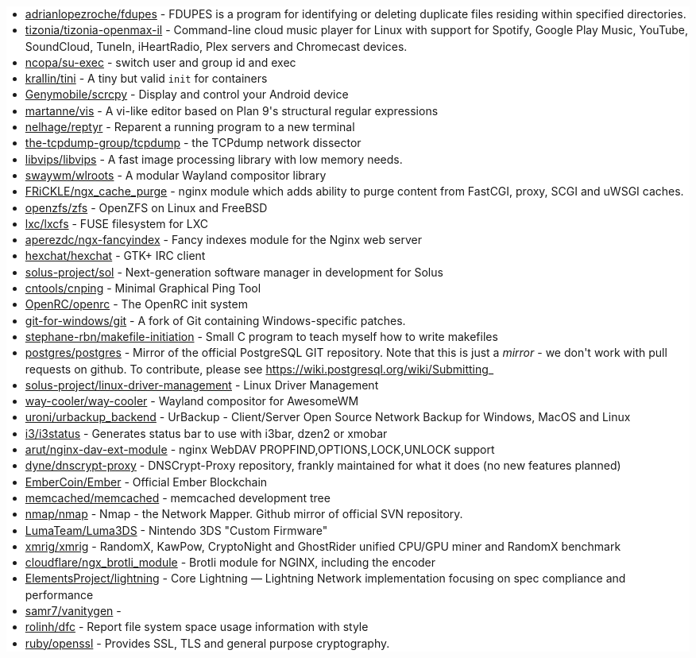 - [adrianlopezroche/fdupes](https://github.com/adrianlopezroche/fdupes) - FDUPES is a program for identifying or deleting duplicate files residing within specified directories.
- [tizonia/tizonia-openmax-il](https://github.com/tizonia/tizonia-openmax-il) - Command-line cloud music player for Linux with support for Spotify, Google Play Music, YouTube, SoundCloud, TuneIn, iHeartRadio, Plex servers and Chromecast devices.
- [ncopa/su-exec](https://github.com/ncopa/su-exec) - switch user and group id and exec
- [krallin/tini](https://github.com/krallin/tini) - A tiny but valid `init` for containers
- [Genymobile/scrcpy](https://github.com/Genymobile/scrcpy) - Display and control your Android device
- [martanne/vis](https://github.com/martanne/vis) - A vi-like editor based on Plan 9's structural regular expressions
- [nelhage/reptyr](https://github.com/nelhage/reptyr) - Reparent a running program to a new terminal
- [the-tcpdump-group/tcpdump](https://github.com/the-tcpdump-group/tcpdump) - the TCPdump network dissector
- [libvips/libvips](https://github.com/libvips/libvips) - A fast image processing library with low memory needs.
- [swaywm/wlroots](https://github.com/swaywm/wlroots) - A modular Wayland compositor library
- [FRiCKLE/ngx_cache_purge](https://github.com/FRiCKLE/ngx_cache_purge) - nginx module which adds ability to purge content from FastCGI, proxy, SCGI and uWSGI caches.
- [openzfs/zfs](https://github.com/openzfs/zfs) - OpenZFS on Linux and FreeBSD
- [lxc/lxcfs](https://github.com/lxc/lxcfs) - FUSE filesystem for LXC
- [aperezdc/ngx-fancyindex](https://github.com/aperezdc/ngx-fancyindex) - Fancy indexes module for the Nginx web server
- [hexchat/hexchat](https://github.com/hexchat/hexchat) - GTK+ IRC client
- [solus-project/sol](https://github.com/solus-project/sol) - Next-generation software manager in development for Solus
- [cntools/cnping](https://github.com/cntools/cnping) - Minimal Graphical Ping Tool
- [OpenRC/openrc](https://github.com/OpenRC/openrc) - The OpenRC init system
- [git-for-windows/git](https://github.com/git-for-windows/git) - A fork of Git containing Windows-specific patches.
- [stephane-rbn/makefile-initiation](https://github.com/stephane-rbn/makefile-initiation) - Small C program to teach myself how to write makefiles
- [postgres/postgres](https://github.com/postgres/postgres) - Mirror of the official PostgreSQL GIT repository. Note that this is just a *mirror* - we don't work with pull requests on github. To contribute, please see https://wiki.postgresql.org/wiki/Submitting_
- [solus-project/linux-driver-management](https://github.com/solus-project/linux-driver-management) - Linux Driver Management
- [way-cooler/way-cooler](https://github.com/way-cooler/way-cooler) - Wayland compositor for AwesomeWM
- [uroni/urbackup_backend](https://github.com/uroni/urbackup_backend) - UrBackup - Client/Server Open Source Network Backup for Windows, MacOS and Linux
- [i3/i3status](https://github.com/i3/i3status) - Generates status bar to use with i3bar, dzen2 or xmobar
- [arut/nginx-dav-ext-module](https://github.com/arut/nginx-dav-ext-module) - nginx WebDAV PROPFIND,OPTIONS,LOCK,UNLOCK support
- [dyne/dnscrypt-proxy](https://github.com/dyne/dnscrypt-proxy) - DNSCrypt-Proxy repository, frankly maintained for what it does (no new features planned)
- [EmberCoin/Ember](https://github.com/EmberCoin/Ember) - Official Ember Blockchain
- [memcached/memcached](https://github.com/memcached/memcached) - memcached development tree
- [nmap/nmap](https://github.com/nmap/nmap) - Nmap - the Network Mapper. Github mirror of official SVN repository.
- [LumaTeam/Luma3DS](https://github.com/LumaTeam/Luma3DS) - Nintendo 3DS "Custom Firmware"
- [xmrig/xmrig](https://github.com/xmrig/xmrig) - RandomX, KawPow, CryptoNight and GhostRider unified CPU/GPU miner and RandomX benchmark
- [cloudflare/ngx_brotli_module](https://github.com/cloudflare/ngx_brotli_module) - Brotli module for NGINX, including the encoder
- [ElementsProject/lightning](https://github.com/ElementsProject/lightning) - Core Lightning — Lightning Network implementation focusing on spec compliance and performance
- [samr7/vanitygen](https://github.com/samr7/vanitygen) - 
- [rolinh/dfc](https://github.com/rolinh/dfc) - Report file system space usage information with style
- [ruby/openssl](https://github.com/ruby/openssl) - Provides SSL, TLS and general purpose cryptography.